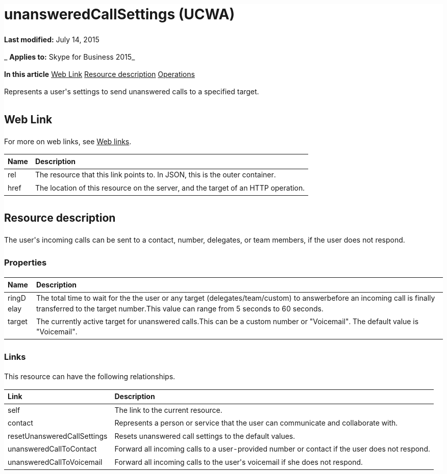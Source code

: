 
# unansweredCallSettings (UCWA)

 **Last modified:** July 14, 2015

 _ **Applies to:** Skype for Business 2015_

 **In this article**
[Web Link](#sectionSection0)
[Resource description](#sectionSection1)
[Operations](#sectionSection2)


Represents a user's settings to send unanswered calls to a specified target. 

## Web Link
<a name="sectionSection0"> </a>

For more on web links, see [Web links](WebLinks.md).



|**Name**|**Description**|
|:-----|:-----|
|rel|The resource that this link points to. In JSON, this is the outer container.|
|href|The location of this resource on the server, and the target of an HTTP operation.|

## Resource description
<a name="sectionSection1"> </a>

The user's incoming calls can be sent to a contact, number, delegates, or team members, if the user does not respond. 


### Properties





|**Name**|**Description**|
|:-----|:-----|
|ringDelay|The total time to wait for the the user or any target (delegates/team/custom) to answerbefore an incoming call is finally transferred to the target number.This value can range from 5 seconds to 60 seconds.|
|target|The currently active target for unanswered calls.This can be a custom number or "Voicemail". The default value is "Voicemail".|

### Links

This resource can have the following relationships.



|**Link**|**Description**|
|:-----|:-----|
|self|The link to the current resource.|
|contact|Represents a person or service that the user can communicate and collaborate with.|
|resetUnansweredCallSettings|Resets unanswered call settings to the default values.|
|unansweredCallToContact|Forward all incoming calls to a user-provided number or contact if the user does not respond.|
|unansweredCallToVoicemail|Forward all incoming calls to the user's voicemail if she does not respond.|
